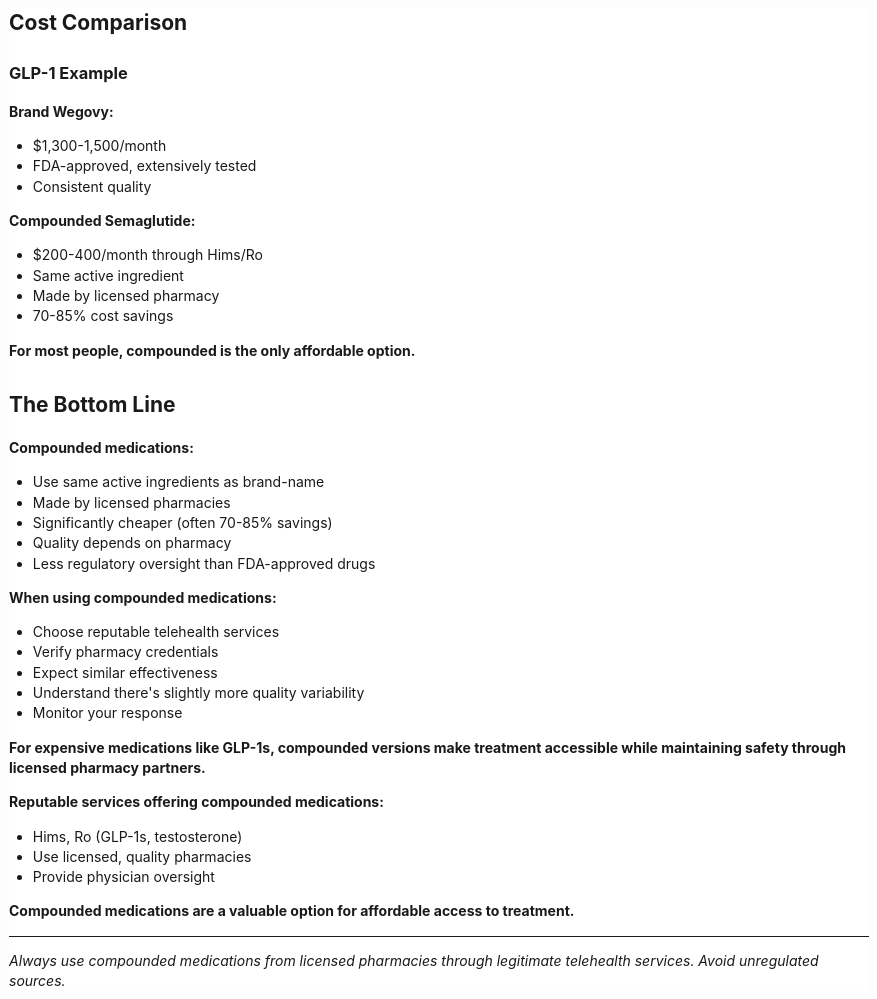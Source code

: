 ## Cost Comparison

### GLP-1 Example

**Brand Wegovy:**
- $1,300-1,500/month
- FDA-approved, extensively tested
- Consistent quality

**Compounded Semaglutide:**
- $200-400/month through Hims/Ro
- Same active ingredient
- Made by licensed pharmacy
- 70-85% cost savings

**For most people, compounded is the only affordable option.**

## The Bottom Line

**Compounded medications:**
- Use same active ingredients as brand-name
- Made by licensed pharmacies
- Significantly cheaper (often 70-85% savings)
- Quality depends on pharmacy
- Less regulatory oversight than FDA-approved drugs

**When using compounded medications:**
- Choose reputable telehealth services
- Verify pharmacy credentials
- Expect similar effectiveness
- Understand there's slightly more quality variability
- Monitor your response

**For expensive medications like GLP-1s, compounded versions make treatment accessible while maintaining safety through licensed pharmacy partners.**

**Reputable services offering compounded medications:**
- Hims, Ro (GLP-1s, testosterone)
- Use licensed, quality pharmacies
- Provide physician oversight

**Compounded medications are a valuable option for affordable access to treatment.**

---

*Always use compounded medications from licensed pharmacies through legitimate telehealth services. Avoid unregulated sources.*
